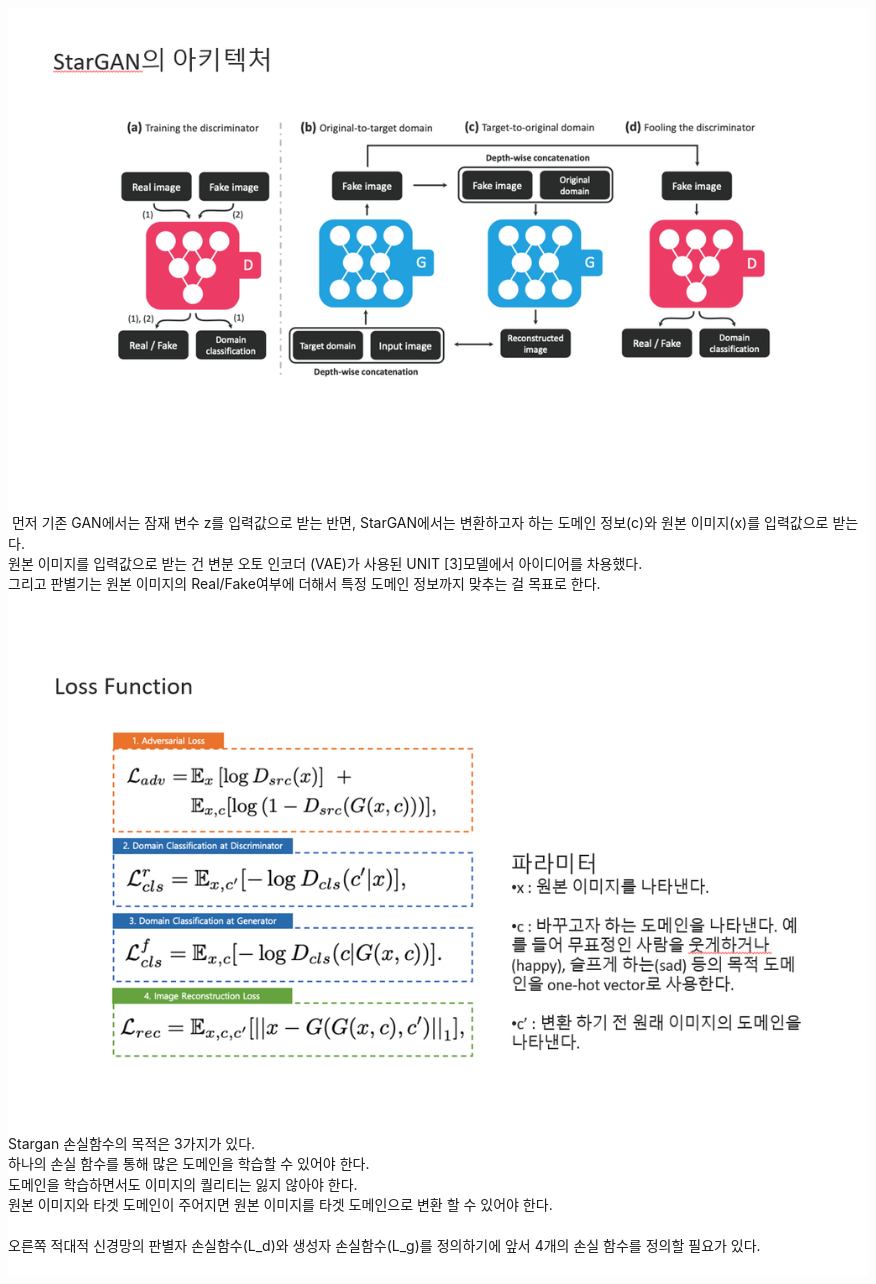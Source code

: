 <img src="/img/starGAN_6.png" width="900" height="500"> <br>
 먼저 기존 GAN에서는 잠재 변수 z를 입력값으로 받는 반면, StarGAN에서는 변환하고자 하는 도메인 정보(c)와 원본 이미지(x)를 입력값으로 받는다.<br>
 원본 이미지를 입력값으로 받는 건 변분 오토 인코더 (VAE)가 사용된 UNIT [3]모델에서 아이디어를 차용했다.<br>
 그리고 판별기는 원본 이미지의 Real/Fake여부에 더해서 특정 도메인 정보까지 맞추는 걸 목표로 한다.<br>
<br>

<img src="/img/starGAN_7.png" width="900" height="500"> <br>
Stargan 손실함수의 목적은 3가지가 있다.<br>
하나의 손실 함수를 통해 많은 도메인을 학습할 수 있어야 한다.<br>
도메인을 학습하면서도 이미지의 퀄리티는 잃지 않아야 한다.<br>
원본 이미지와 타겟 도메인이 주어지면 원본 이미지를 타겟 도메인으로 변환 할 수 있어야 한다.<br>
<br>
오른쪽 적대적 신경망의 판별자 손실함수(L_d)와 생성자 손실함수(L_g)를 정의하기에 앞서 4개의 손실 함수를 정의할 필요가 있다.<br>
<br>
